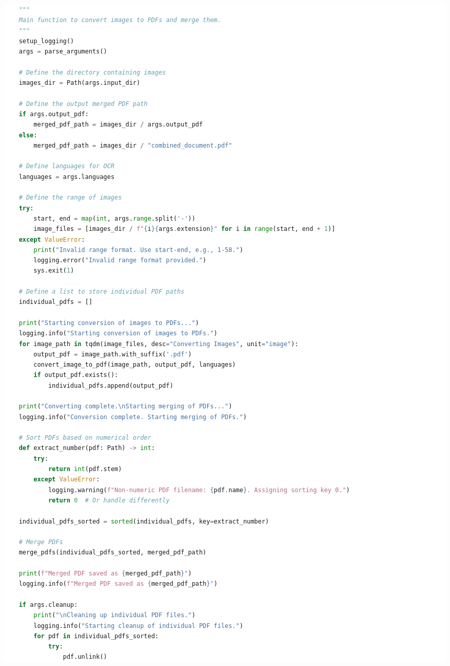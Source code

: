 ```python
    """
    Main function to convert images to PDFs and merge them.
    """
    setup_logging()
    args = parse_arguments()

    # Define the directory containing images
    images_dir = Path(args.input_dir)

    # Define the output merged PDF path
    if args.output_pdf:
        merged_pdf_path = images_dir / args.output_pdf
    else:
        merged_pdf_path = images_dir / "combined_document.pdf"

    # Define languages for OCR
    languages = args.languages

    # Define the range of images
    try:
        start, end = map(int, args.range.split('-'))
        image_files = [images_dir / f"{i}{args.extension}" for i in range(start, end + 1)]
    except ValueError:
        print("Invalid range format. Use start-end, e.g., 1-58.")
        logging.error("Invalid range format provided.")
        sys.exit(1)

    # Define a list to store individual PDF paths
    individual_pdfs = []

    print("Starting conversion of images to PDFs...")
    logging.info("Starting conversion of images to PDFs.")
    for image_path in tqdm(image_files, desc="Converting Images", unit="image"):
        output_pdf = image_path.with_suffix('.pdf')
        convert_image_to_pdf(image_path, output_pdf, languages)
        if output_pdf.exists():
            individual_pdfs.append(output_pdf)

    print("Converting complete.\nStarting merging of PDFs...")
    logging.info("Conversion complete. Starting merging of PDFs.")

    # Sort PDFs based on numerical order
    def extract_number(pdf: Path) -> int:
        try:
            return int(pdf.stem)
        except ValueError:
            logging.warning(f"Non-numeric PDF filename: {pdf.name}. Assigning sorting key 0.")
            return 0  # Or handle differently

    individual_pdfs_sorted = sorted(individual_pdfs, key=extract_number)

    # Merge PDFs
    merge_pdfs(individual_pdfs_sorted, merged_pdf_path)

    print(f"Merged PDF saved as {merged_pdf_path}")
    logging.info(f"Merged PDF saved as {merged_pdf_path}")

    if args.cleanup:
        print("\nCleaning up individual PDF files.")
        logging.info("Starting cleanup of individual PDF files.")
        for pdf in individual_pdfs_sorted:
            try:
                pdf.unlink()
```